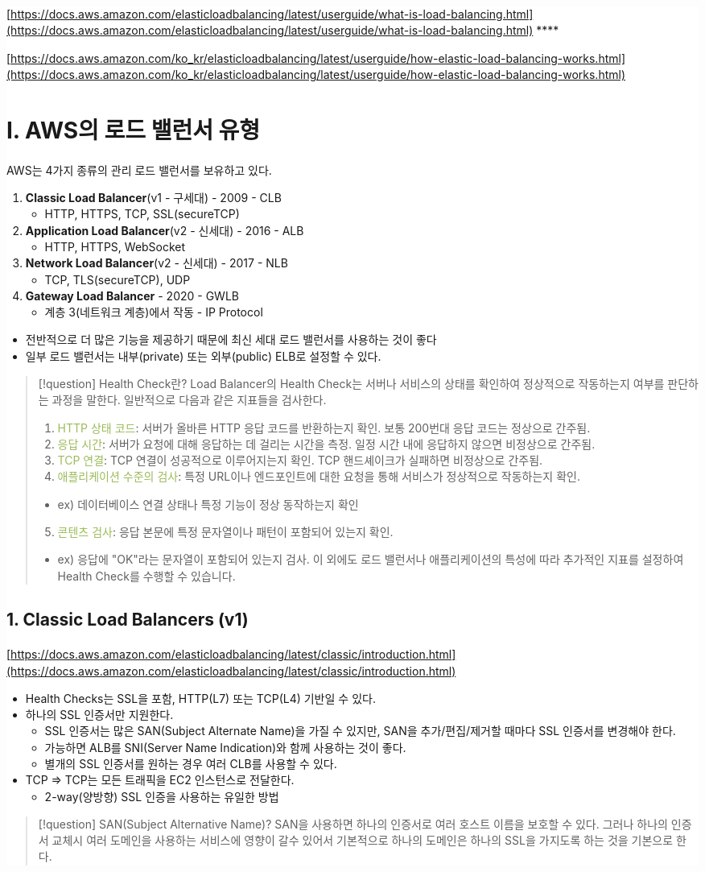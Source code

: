 

[https://docs.aws.amazon.com/elasticloadbalancing/latest/userguide/what-is-load-balancing.html](https://docs.aws.amazon.com/elasticloadbalancing/latest/userguide/what-is-load-balancing.html) ****

[https://docs.aws.amazon.com/ko_kr/elasticloadbalancing/latest/userguide/how-elastic-load-balancing-works.html](https://docs.aws.amazon.com/ko_kr/elasticloadbalancing/latest/userguide/how-elastic-load-balancing-works.html)

# I. AWS의 로드 밸런서 유형

AWS는 4가지 종류의 관리 로드 밸런서를 보유하고 있다.

1. **Classic Load Balancer**(v1 - 구세대) - 2009 - CLB
    - HTTP, HTTPS, TCP, SSL(secureTCP)
2. **Application Load Balancer**(v2 - 신세대) - 2016 - ALB
    - HTTP, HTTPS, WebSocket
3. **Network Load Balancer**(v2 - 신세대) - 2017 - NLB
    - TCP, TLS(secureTCP), UDP
4. **Gateway Load Balancer** - 2020 - GWLB
    - 계층 3(네트워크 계층)에서 작동 - IP Protocol

- 전반적으로 더 많은 기능을 제공하기 때문에 최신 세대 로드 밸런서를 사용하는 것이 좋다
- 일부 로드 밸런서는 내부(private) 또는 외부(public) ELB로 설정할 수 있다.

>[!question] Health Check란?
> Load Balancer의 Health Check는 서버나 서비스의 상태를 확인하여 정상적으로 작동하는지 여부를 판단하는 과정을 말한다. 일반적으로 다음과 같은 지표들을 검사한다. 
> 1. <font color="#9bbb59"> HTTP 상태 코드</font>: 서버가 올바른 HTTP 응답 코드를 반환하는지 확인. 보통 200번대 응답 코드는 정상으로 간주됨.
> 2. <font color="#9bbb59">응답 시간</font>: 서버가 요청에 대해 응답하는 데 걸리는 시간을 측정. 일정 시간 내에 응답하지 않으면 비정상으로 간주됨.
> 3. <font color="#9bbb59">TCP 연결</font>: TCP 연결이 성공적으로 이루어지는지 확인. TCP 핸드셰이크가 실패하면 비정상으로 간주됨.
> 4. <font color="#9bbb59">애플리케이션 수준의 검사</font>: 특정 URL이나 엔드포인트에 대한 요청을 통해 서비스가 정상적으로 작동하는지 확인. 
> 	- ex) 데이터베이스 연결 상태나 특정 기능이 정상 동작하는지 확인
> 5. <font color="#9bbb59">콘텐츠 검사</font>: 응답 본문에 특정 문자열이나 패턴이 포함되어 있는지 확인.
> 	- ex) 응답에 "OK"라는 문자열이 포함되어 있는지 검사.
> 이 외에도 로드 밸런서나 애플리케이션의 특성에 따라 추가적인 지표를 설정하여 Health Check를 수행할 수 있습니다.
 
## 1. **Classic Load Balancers (v1)**

[https://docs.aws.amazon.com/elasticloadbalancing/latest/classic/introduction.html](https://docs.aws.amazon.com/elasticloadbalancing/latest/classic/introduction.html)

- Health Checks는 SSL을 포함, HTTP(L7) 또는 TCP(L4) 기반일 수 있다.
- 하나의 SSL 인증서만 지원한다.
    - SSL 인증서는 많은 SAN(Subject Alternate Name)을 가질 수 있지만, SAN을 추가/편집/제거할 때마다 SSL 인증서를 변경해야 한다.
    - 가능하면 ALB를 SNI(Server Name Indication)와 함께 사용하는 것이 좋다.
    - 별개의 SSL 인증서를 원하는 경우 여러 CLB를 사용할 수 있다.
- TCP => TCP는 모든 트래픽을 EC2 인스턴스로 전달한다.
    - 2-way(양방향) SSL 인증을 사용하는 유일한 방법

 >[!question] SAN(Subject Alternative Name)?
 >SAN을 사용하면 하나의 인증서로 여러 호스트 이름을 보호할 수 있다. 
 >그러나 하나의 인증서 교체시 여러 도메인을 사용하는 서비스에 영향이 갈수 있어서
 >기본적으로 하나의 도메인은 하나의 SSL을 가지도록 하는 것을 기본으로 한다. 
 